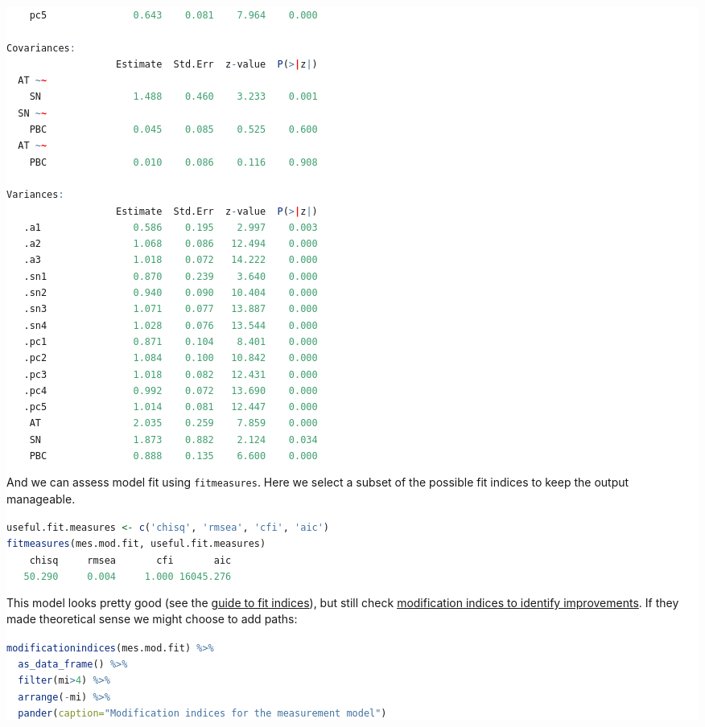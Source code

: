 ```r
    pc5               0.643    0.081    7.964    0.000

Covariances:
                   Estimate  Std.Err  z-value  P(>|z|)
  AT ~~                                               
    SN                1.488    0.460    3.233    0.001
  SN ~~                                               
    PBC               0.045    0.085    0.525    0.600
  AT ~~                                               
    PBC               0.010    0.086    0.116    0.908

Variances:
                   Estimate  Std.Err  z-value  P(>|z|)
   .a1                0.586    0.195    2.997    0.003
   .a2                1.068    0.086   12.494    0.000
   .a3                1.018    0.072   14.222    0.000
   .sn1               0.870    0.239    3.640    0.000
   .sn2               0.940    0.090   10.404    0.000
   .sn3               1.071    0.077   13.887    0.000
   .sn4               1.028    0.076   13.544    0.000
   .pc1               0.871    0.104    8.401    0.000
   .pc2               1.084    0.100   10.842    0.000
   .pc3               1.018    0.082   12.431    0.000
   .pc4               0.992    0.072   13.690    0.000
   .pc5               1.014    0.081   12.447    0.000
    AT                2.035    0.259    7.859    0.000
    SN                1.873    0.882    2.124    0.034
    PBC               0.888    0.135    6.600    0.000
```

And we can assess model fit using `fitmeasures`. Here we select a subset of the
possible fit indices to keep the output manageable.


```r
useful.fit.measures <- c('chisq', 'rmsea', 'cfi', 'aic')
fitmeasures(mes.mod.fit, useful.fit.measures)
    chisq     rmsea       cfi       aic 
   50.290     0.004     1.000 16045.276 
```

This model looks pretty good (see the
[guide to fit indices](#common-fit-indices)), but still check
[modification indices to identify improvements](#model-improvement). If they
made theoretical sense we might choose to add paths:


```r
modificationindices(mes.mod.fit) %>%
  as_data_frame() %>%
  filter(mi>4) %>%
  arrange(-mi) %>%
  pander(caption="Modification indices for the measurement model")
```
